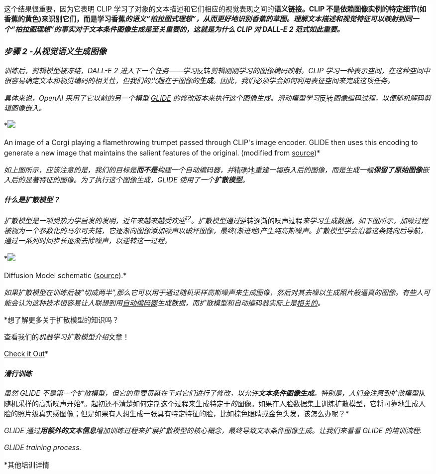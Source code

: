 这个结果很重要，因为它表明 CLIP 学习了对象的文本描述和它们相应的视觉表现之间的**语义链接。CLIP 不是依赖图像实例的特定细节(如香蕉的黄色)来识别它们，而是学习香蕉*的语义“柏拉图式理想”，从而更好地识别香蕉的草图。理解文本描述和视觉特征可以映射到同一个“柏拉图理想”的事实对于文本条件图像生成是至关重要的，这就是为什么 CLIP 对 DALL-E 2 范式如此重要。***

### *步骤 2 -从视觉语义生成图像*

*训练后，剪辑模型被冻结，DALL-E 2 进入下一个任务——学习*反转*剪辑刚刚学习的图像编码映射。CLIP 学习一种表示空间，在这种空间中很容易确定文本和视觉编码的相关性，但我们的兴趣在于图像的**生成**。因此，我们必须学会如何利用表征空间来完成这项任务。*

*具体来说，OpenAI 采用了它以前的另一个模型 [GLIDE](https://arxiv.org/abs/2112.10741) 的修改版本来执行这个图像生成。滑动模型学习*反转*图像编码过程，以便随机解码剪辑图像嵌入。*

*![](../Images/c4aebd0cc04b9d8f16d03a034929a32c.png)

An image of a Corgi playing a flamethrowing trumpet passed through CLIP's image encoder. GLIDE then uses this encoding to generate a new image that maintains the salient features of the original. (modified from [source](https://arxiv.org/abs/2204.06125))* 

*如上图所示，应该注意的是，我们的目标是**而不是**构建一个自动编码器，并*精确地*重建一幅嵌入后的图像，而是生成一幅**保留了原始图像**嵌入后的显著特征的图像。为了执行这个图像生成，GLIDE 使用了一个**扩散模型**。*

#### *什么是扩散模型？*

*扩散模型是一项受热力学启发的发明，近年来越来越受欢迎<sup>[1](https://arxiv.org/abs/1503.03585)[2](https://arxiv.org/abs/1907.05600)</sup>。扩散模型通过*逆转逐渐的噪声过程*来学习生成数据。如下图所示，加噪过程被视为一个参数化的马尔可夫链，它逐渐向图像添加噪声以破坏图像，最终(渐进地)产生纯高斯噪声。扩散模型学会沿着这条链向后导航，通过一系列时间步长逐渐去除噪声，以逆转这一过程。*

*![](../Images/e5a7828af266021f501226f3ea735688.png)

Diffusion Model schematic ([source](https://arxiv.org/pdf/2006.11239.pdf)).* 

*如果扩散模型在训练后被“切成两半”,那么它可以用于通过随机采样高斯噪声来生成图像，然后对其去噪以生成照片般逼真的图像。有些人可能会认为这种技术很容易让人联想到用[自动编码器](https://www.assemblyai.com/blog/introduction-to-variational-autoencoders-using-keras/)生成数据，而扩散模型和自动编码器实际上是[相关的](https://benanne.github.io/2022/01/31/diffusion.html)。*

 *想了解更多关于扩散模型的知识吗？

查看我们的*机器学习扩散模型介绍*文章！

[Check it Out](https://www.assemblyai.com/blog/diffusion-models-for-machine-learning-introduction/)*

#### *滑行训练*

*虽然 GLIDE 不是第一个扩散模型，但它的重要贡献在于对它们进行了修改，以允许**文本条件图像生成**。特别是，人们会注意到扩散模型*从随机采样的高斯噪声开始*。起初还不清楚如何定制这个过程来生成特定于*的*图像。如果在人脸数据集上训练扩散模型，它将可靠地生成人脸的照片级真实感图像；但是如果有人想生成一张具有特定特征的脸，比如棕色眼睛或金色头发，该怎么办呢？*

*GLIDE 通过**用额外的文本信息**增加训练过程来扩展扩散模型的核心概念，最终导致文本条件图像生成。让我们来看看 GLIDE 的培训流程:*

*<video src="https://www.assemblyai.com/blog/content/media/2022/04/openshot_project.mp4" poster="https://img.spacergif.org/v1/1920x1080/0a/spacer.png" width="1920" height="1080" loop="" autoplay="" muted="" playsinline="" preload="metadata" style="background: transparent url('https://www.assemblyai.com/blog/content/images/2022/04/media-thumbnail-ember82.jpg') 50% 50% / cover no-repeat;">0:00/<input type="range" class="kg-video-seek-slider" max="100" value="0"><button class="kg-video-playback-rate">1×</button><input type="range" class="kg-video-volume-slider" max="100" value="100"></video>*

*GLIDE training process.*

 *其他培训详情
